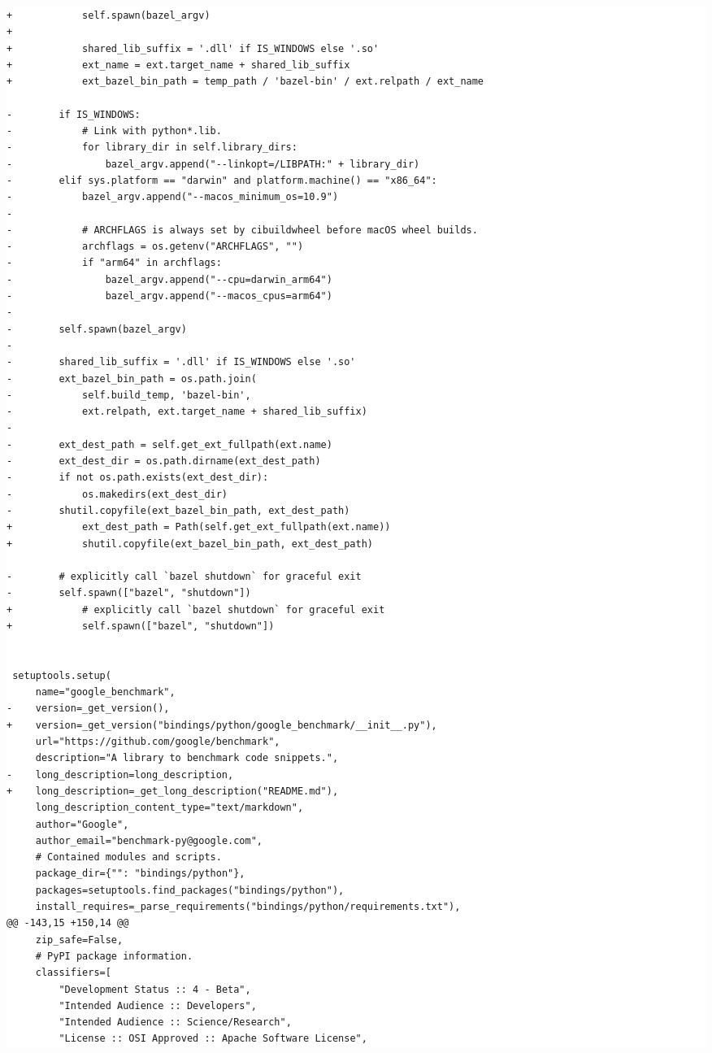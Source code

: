 ```
+            self.spawn(bazel_argv)
+
+            shared_lib_suffix = '.dll' if IS_WINDOWS else '.so'
+            ext_name = ext.target_name + shared_lib_suffix
+            ext_bazel_bin_path = temp_path / 'bazel-bin' / ext.relpath / ext_name
 
-        if IS_WINDOWS:
-            # Link with python*.lib.
-            for library_dir in self.library_dirs:
-                bazel_argv.append("--linkopt=/LIBPATH:" + library_dir)
-        elif sys.platform == "darwin" and platform.machine() == "x86_64":
-            bazel_argv.append("--macos_minimum_os=10.9")
-
-            # ARCHFLAGS is always set by cibuildwheel before macOS wheel builds.
-            archflags = os.getenv("ARCHFLAGS", "")
-            if "arm64" in archflags:
-                bazel_argv.append("--cpu=darwin_arm64")
-                bazel_argv.append("--macos_cpus=arm64")
-
-        self.spawn(bazel_argv)
-
-        shared_lib_suffix = '.dll' if IS_WINDOWS else '.so'
-        ext_bazel_bin_path = os.path.join(
-            self.build_temp, 'bazel-bin',
-            ext.relpath, ext.target_name + shared_lib_suffix)
-
-        ext_dest_path = self.get_ext_fullpath(ext.name)
-        ext_dest_dir = os.path.dirname(ext_dest_path)
-        if not os.path.exists(ext_dest_dir):
-            os.makedirs(ext_dest_dir)
-        shutil.copyfile(ext_bazel_bin_path, ext_dest_path)
+            ext_dest_path = Path(self.get_ext_fullpath(ext.name))
+            shutil.copyfile(ext_bazel_bin_path, ext_dest_path)
 
-        # explicitly call `bazel shutdown` for graceful exit
-        self.spawn(["bazel", "shutdown"])
+            # explicitly call `bazel shutdown` for graceful exit
+            self.spawn(["bazel", "shutdown"])
 
 
 setuptools.setup(
     name="google_benchmark",
-    version=_get_version(),
+    version=_get_version("bindings/python/google_benchmark/__init__.py"),
     url="https://github.com/google/benchmark",
     description="A library to benchmark code snippets.",
-    long_description=long_description,
+    long_description=_get_long_description("README.md"),
     long_description_content_type="text/markdown",
     author="Google",
     author_email="benchmark-py@google.com",
     # Contained modules and scripts.
     package_dir={"": "bindings/python"},
     packages=setuptools.find_packages("bindings/python"),
     install_requires=_parse_requirements("bindings/python/requirements.txt"),
@@ -143,15 +150,14 @@
     zip_safe=False,
     # PyPI package information.
     classifiers=[
         "Development Status :: 4 - Beta",
         "Intended Audience :: Developers",
         "Intended Audience :: Science/Research",
         "License :: OSI Approved :: Apache Software License",
```